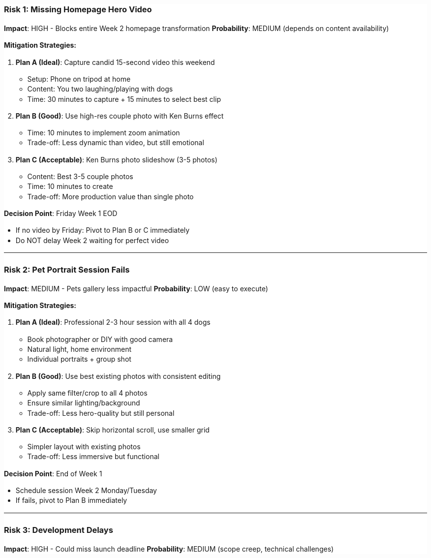 ### Risk 1: Missing Homepage Hero Video
**Impact**: HIGH - Blocks entire Week 2 homepage transformation
**Probability**: MEDIUM (depends on content availability)

**Mitigation Strategies:**
1. **Plan A (Ideal)**: Capture candid 15-second video this weekend
   - Setup: Phone on tripod at home
   - Content: You two laughing/playing with dogs
   - Time: 30 minutes to capture + 15 minutes to select best clip

2. **Plan B (Good)**: Use high-res couple photo with Ken Burns effect
   - Time: 10 minutes to implement zoom animation
   - Trade-off: Less dynamic than video, but still emotional

3. **Plan C (Acceptable)**: Ken Burns photo slideshow (3-5 photos)
   - Content: Best 3-5 couple photos
   - Time: 10 minutes to create
   - Trade-off: More production value than single photo

**Decision Point**: Friday Week 1 EOD
- If no video by Friday: Pivot to Plan B or C immediately
- Do NOT delay Week 2 waiting for perfect video

---

### Risk 2: Pet Portrait Session Fails
**Impact**: MEDIUM - Pets gallery less impactful
**Probability**: LOW (easy to execute)

**Mitigation Strategies:**
1. **Plan A (Ideal)**: Professional 2-3 hour session with all 4 dogs
   - Book photographer or DIY with good camera
   - Natural light, home environment
   - Individual portraits + group shot

2. **Plan B (Good)**: Use best existing photos with consistent editing
   - Apply same filter/crop to all 4 photos
   - Ensure similar lighting/background
   - Trade-off: Less hero-quality but still personal

3. **Plan C (Acceptable)**: Skip horizontal scroll, use smaller grid
   - Simpler layout with existing photos
   - Trade-off: Less immersive but functional

**Decision Point**: End of Week 1
- Schedule session Week 2 Monday/Tuesday
- If fails, pivot to Plan B immediately

---

### Risk 3: Development Delays
**Impact**: HIGH - Could miss launch deadline
**Probability**: MEDIUM (scope creep, technical challenges)
